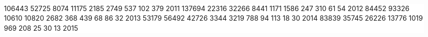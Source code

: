    <td style="text-align:right;"> 106443 </td>
   <td style="text-align:right;"> 52725 </td>
   <td style="text-align:right;"> 8074 </td>
   <td style="text-align:right;"> 11175 </td>
   <td style="text-align:right;"> 2185 </td>
   <td style="text-align:right;"> 2749 </td>
   <td style="text-align:right;"> 537 </td>
   <td style="text-align:right;"> 102 </td>
   <td style="text-align:right;"> 379 </td>
  </tr>
  <tr>
   <td style="text-align:left;"> 2011 </td>
   <td style="text-align:right;"> 137694 </td>
   <td style="text-align:right;"> 22316 </td>
   <td style="text-align:right;"> 32266 </td>
   <td style="text-align:right;"> 8441 </td>
   <td style="text-align:right;"> 1171 </td>
   <td style="text-align:right;"> 1586 </td>
   <td style="text-align:right;"> 247 </td>
   <td style="text-align:right;"> 310 </td>
   <td style="text-align:right;"> 61 </td>
   <td style="text-align:right;"> 54 </td>
  </tr>
  <tr>
   <td style="text-align:left;"> 2012 </td>
   <td style="text-align:right;"> 84452 </td>
   <td style="text-align:right;"> 93326 </td>
   <td style="text-align:right;"> 10610 </td>
   <td style="text-align:right;"> 10820 </td>
   <td style="text-align:right;"> 2682 </td>
   <td style="text-align:right;"> 368 </td>
   <td style="text-align:right;"> 439 </td>
   <td style="text-align:right;"> 68 </td>
   <td style="text-align:right;"> 86 </td>
   <td style="text-align:right;"> 32 </td>
  </tr>
  <tr>
   <td style="text-align:left;"> 2013 </td>
   <td style="text-align:right;"> 53179 </td>
   <td style="text-align:right;"> 56492 </td>
   <td style="text-align:right;"> 42726 </td>
   <td style="text-align:right;"> 3344 </td>
   <td style="text-align:right;"> 3219 </td>
   <td style="text-align:right;"> 788 </td>
   <td style="text-align:right;"> 94 </td>
   <td style="text-align:right;"> 113 </td>
   <td style="text-align:right;"> 18 </td>
   <td style="text-align:right;"> 30 </td>
  </tr>
  <tr>
   <td style="text-align:left;"> 2014 </td>
   <td style="text-align:right;"> 83839 </td>
   <td style="text-align:right;"> 35745 </td>
   <td style="text-align:right;"> 26226 </td>
   <td style="text-align:right;"> 13776 </td>
   <td style="text-align:right;"> 1019 </td>
   <td style="text-align:right;"> 969 </td>
   <td style="text-align:right;"> 208 </td>
   <td style="text-align:right;"> 25 </td>
   <td style="text-align:right;"> 30 </td>
   <td style="text-align:right;"> 13 </td>
  </tr>
  <tr>
   <td style="text-align:left;"> 2015 </td>